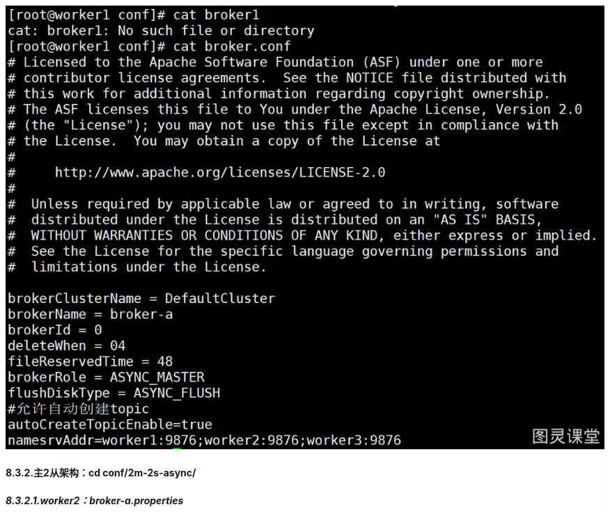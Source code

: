 ![image.png](./img/U7oNw09TxmhWUJpv/1682310261074-ab371d69-b787-4253-85e8-97c78e263ab5-943036.png)

#### 8.3.2.主2从架构：cd conf/2m-2s-async/

##### 8.3.2.1.worker2：broker-a.properties